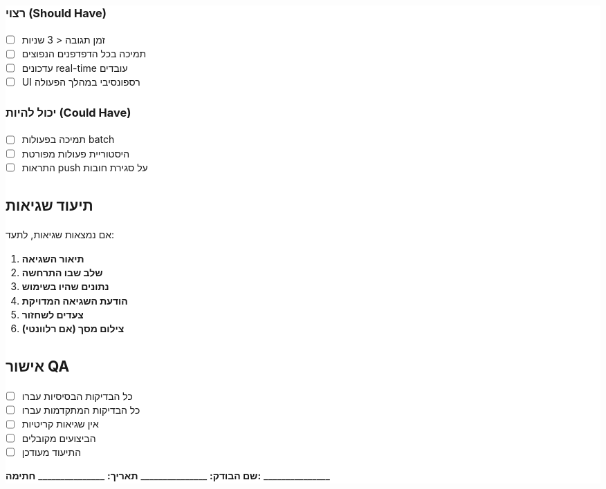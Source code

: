 ### רצוי (Should Have)
- [ ] זמן תגובה < 3 שניות
- [ ] תמיכה בכל הדפדפנים הנפוצים
- [ ] עדכונים real-time עובדים
- [ ] UI רספונסיבי במהלך הפעולה

### יכול להיות (Could Have)
- [ ] תמיכה בפעולות batch
- [ ] היסטוריית פעולות מפורטת
- [ ] התראות push על סגירת חובות

## תיעוד שגיאות

אם נמצאות שגיאות, לתעד:

1. **תיאור השגיאה**
2. **שלב שבו התרחשה**
3. **נתונים שהיו בשימוש**
4. **הודעת השגיאה המדויקת**
5. **צעדים לשחזור**
6. **צילום מסך (אם רלוונטי)**

## אישור QA

- [ ] כל הבדיקות הבסיסיות עברו
- [ ] כל הבדיקות המתקדמות עברו
- [ ] אין שגיאות קריטיות
- [ ] הביצועים מקובלים
- [ ] התיעוד מעודכן

**שם הבודק:** _______________
**תאריך:** _______________
**חתימה:** _______________
